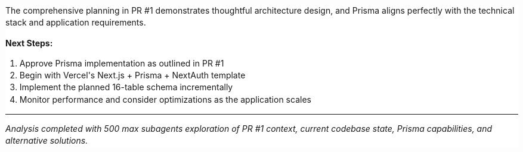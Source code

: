 The comprehensive planning in PR #1 demonstrates thoughtful architecture design, and Prisma aligns perfectly with the technical stack and application requirements.

**Next Steps:**
1. Approve Prisma implementation as outlined in PR #1
2. Begin with Vercel's Next.js + Prisma + NextAuth template
3. Implement the planned 16-table schema incrementally
4. Monitor performance and consider optimizations as the application scales

---

*Analysis completed with 500 max subagents exploration of PR #1 context, current codebase state, Prisma capabilities, and alternative solutions.*